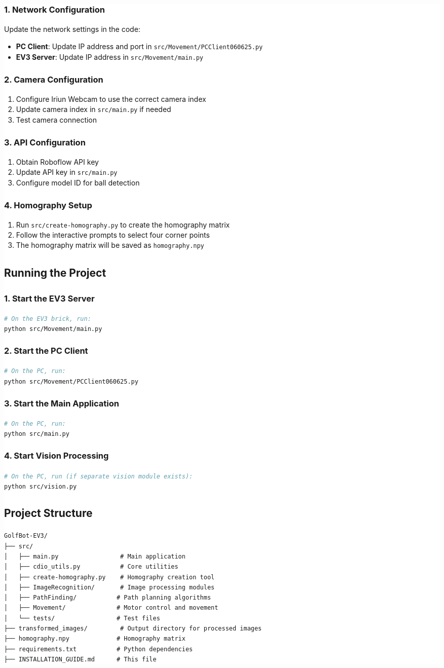 ### 1. Network Configuration
Update the network settings in the code:
- **PC Client**: Update IP address and port in `src/Movement/PCClient060625.py`
- **EV3 Server**: Update IP address in `src/Movement/main.py`

### 2. Camera Configuration
1. Configure Iriun Webcam to use the correct camera index
2. Update camera index in `src/main.py` if needed
3. Test camera connection

### 3. API Configuration
1. Obtain Roboflow API key
2. Update API key in `src/main.py`
3. Configure model ID for ball detection

### 4. Homography Setup
1. Run `src/create-homography.py` to create the homography matrix
2. Follow the interactive prompts to select four corner points
3. The homography matrix will be saved as `homography.npy`

## Running the Project

### 1. Start the EV3 Server
```bash
# On the EV3 brick, run:
python src/Movement/main.py
```

### 2. Start the PC Client
```bash
# On the PC, run:
python src/Movement/PCClient060625.py
```

### 3. Start the Main Application
```bash
# On the PC, run:
python src/main.py
```

### 4. Start Vision Processing
```bash
# On the PC, run (if separate vision module exists):
python src/vision.py
```

## Project Structure

```
GolfBot-EV3/
├── src/
│   ├── main.py                 # Main application
│   ├── cdio_utils.py           # Core utilities
│   ├── create-homography.py    # Homography creation tool
│   ├── ImageRecognition/       # Image processing modules
│   ├── PathFinding/           # Path planning algorithms
│   ├── Movement/              # Motor control and movement
│   └── tests/                 # Test files
├── transformed_images/         # Output directory for processed images
├── homography.npy             # Homography matrix
├── requirements.txt           # Python dependencies
├── INSTALLATION_GUIDE.md      # This file
```